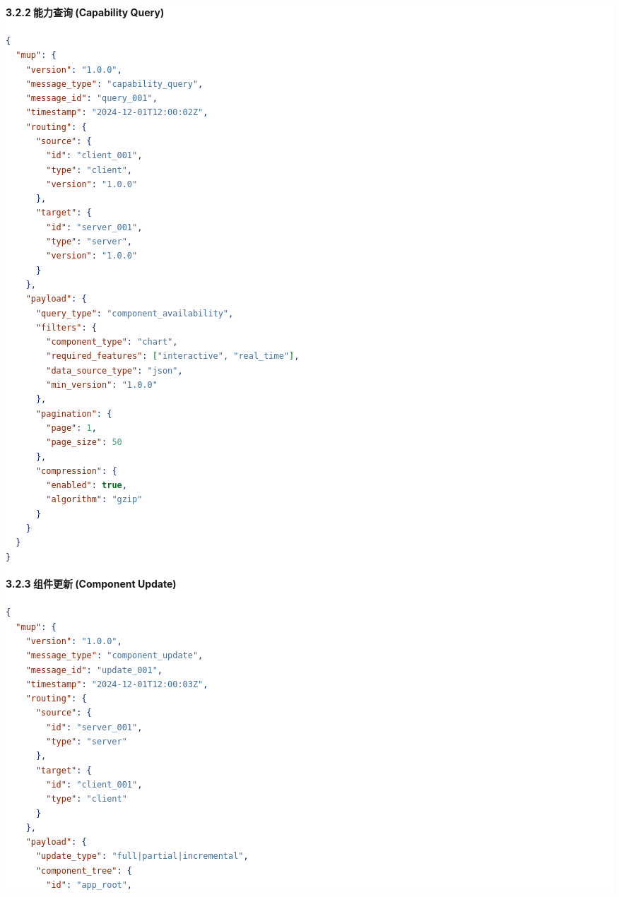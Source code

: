 #### 3.2.2 能力查询 (Capability Query)

```json
{
  "mup": {
    "version": "1.0.0",
    "message_type": "capability_query",
    "message_id": "query_001",
    "timestamp": "2024-12-01T12:00:02Z",
    "routing": {
      "source": {
        "id": "client_001",
        "type": "client",
        "version": "1.0.0"
      },
      "target": {
        "id": "server_001",
        "type": "server",
        "version": "1.0.0"
      }
    },
    "payload": {
      "query_type": "component_availability",
      "filters": {
        "component_type": "chart",
        "required_features": ["interactive", "real_time"],
        "data_source_type": "json",
        "min_version": "1.0.0"
      },
      "pagination": {
        "page": 1,
        "page_size": 50
      },
      "compression": {
        "enabled": true,
        "algorithm": "gzip"
      }
    }
  }
}
```

#### 3.2.3 组件更新 (Component Update)

```json
{
  "mup": {
    "version": "1.0.0",
    "message_type": "component_update",
    "message_id": "update_001",
    "timestamp": "2024-12-01T12:00:03Z",
    "routing": {
      "source": {
        "id": "server_001",
        "type": "server"
      },
      "target": {
        "id": "client_001",
        "type": "client"
      }
    },
    "payload": {
      "update_type": "full|partial|incremental",
      "component_tree": {
        "id": "app_root",
```